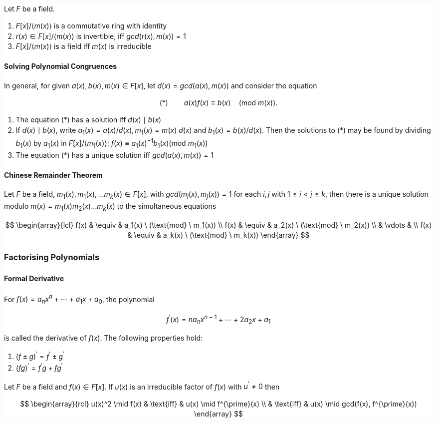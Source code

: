 Let $F$ be a field.

1. $F[x] / \langle m(x) \rangle$ is a commutative ring with identity
2. $r(x) \in F[x] / \langle m(x) \rangle$ is invertible, iff $gcd(r(x), m(x)) = 1$
2. $F[x] / \langle m(x) \rangle$ is a field iff $m(x)$ is irreducible

#### Solving Polynomial Congruences

In general, for given $a(x), b(x), m(x) \in F[x]$, let $d(x) = gcd(a(x), m(x))$ and consider the equation

$$
(*) \qquad a(x) f(x) \equiv b(x) \quad (\text{mod} \ m(x)).
$$

1. The equation $(*)$ has a solution iff $d(x) \mid b(x)$
2. If $d(x) \mid b(x)$, write $a_1(x) = a(x) / d(x), m_1(x) = m(x) \ d(x)$ and $b_1(x) = b(x) / d(x)$. Then the solutions to $(*)$ may be found by dividing $b_1(x)$ by $a_1(x)$ in $F[x] / \langle m_1(x) \rangle$: $f(x) \equiv a_1(x)^{-1} b_1(x)(\text{mod} \ m_1(x))$
3. The equation $(*)$ has a unique solution iff $gcd(a(x), m(x)) = 1$

#### Chinese Remainder Theorem

Let $F$ be a field, $m_1(x), m_1(x), \dots m_k(x) \in F[x]$, with $gcd(m_i(x), m_j(x)) = 1$ for each $i, j$ with $1 \le i < j \le k$, then there is a unique solution modulo $m(x) = m_1(x) m_2(x) \dots m_k(x)$ to the simultaneous equations

$$
\begin{array}{lcl}
  f(x) & \equiv & a_1(x) \ (\text{mod} \ m_1(x)) \\
  f(x) & \equiv & a_2(x) \ (\text{mod} \ m_2(x)) \\
  & \vdots & \\
  f(x) & \equiv & a_k(x) \ (\text{mod} \ m_k(x))
\end{array}
$$

### Factorising Polynomials

#### Formal Derivative

For $f(x) = a_n x^n + \cdots + a_1 x + a_0$, the polynomial

$$
f^{\prime}(x) = n a_n x^{n - 1} + \cdots + 2 a_2 x + a_1
$$

is called the derivative of $f(x)$. The following properties hold:

1. $(f \pm g)^{\prime} = f^{\prime} \pm g^{\prime}$
2. $(fg)^{\prime} = f^{\prime}g + f g^{\prime}$

Let $F$ be a field and $f(x) \in F[x]$. If $u(x)$ is an irreducible factor of $f(x)$ with $u^{\prime} \ne 0$ then

$$
\begin{array}{rcl}
  u(x)^2 \mid f(x) & \text{iff} & u(x) \mid f^{\prime}(x) \\
  & \text{iff} & u(x) \mid gcd(f(x), f^{\prime}(x))
\end{array}
$$
